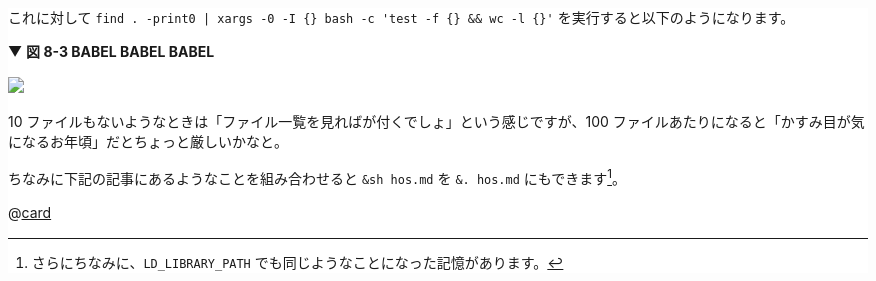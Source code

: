 ```md
```

これに対して `find . -print0 | xargs -0 -I {} bash -c 'test -f {} && wc -l {}'` を実行すると以下のようになります。

▼ **図 8-3 BABEL BABEL BABEL**

![](https://images.microcms-assets.io/assets/1fff6177c5c74aac8d5158dc17492c92/7f530c61fb524fc4b8dfb31cbaf2b3bf/lf-in-filenames-is-confusing-babel.png?auto=compress%2Cformat)

10 ファイルもないようなときは「ファイル一覧を見ればが付くでしょ」という感じですが、100 ファイルあたりになると「かすみ目が気になるお年頃」だとちょっと厳しいかなと。

ちなみに下記の記事にあるようなことを組み合わせると `&sh hos.md` を `&. hos.md` にもできます[^library]。

@[card](https://zenn.dev/kariya_mitsuru/articles/2f05751ccf4cca)

[^library]: さらにちなみに、`LD_LIBRARY_PATH` でも同じようなことになった記憶があります。


[^windows-mac]: Windows、Mac についてはきちんとは調べていないので Linux に限定しています。
[^alpine]: Alpine だと端末向けと pipe どちらの出力も 1 行の表示になりますが、実際には改行文字が含まれたファイル名になっています。
[^null-in-filename]: 「null 文字を含めようとするとエラーになる」ところを確認したかったのですが、null 文字を含める操作方法を思いつけませんでした。
[^tui-gui]: 今回は掘り下げませんが、TUI / GUI ツールだとファイル名が複数行で分割表示され、分割された文字列をファイル名として扱ってしまう可能性はあります。